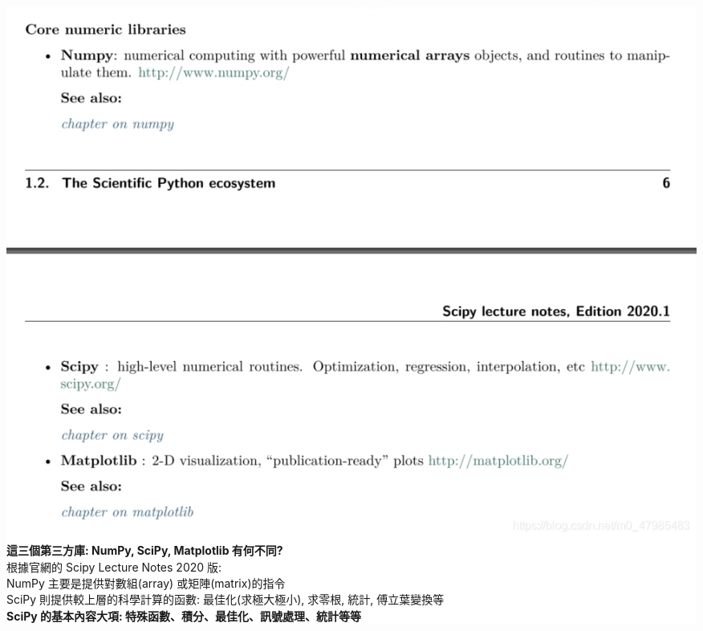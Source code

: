 ![numpy_scipy_matplotlib之差異](/images/courses/python-mathematics/numpy_scipy_matplotlib.jpeg)  
**這三個第三方庫: NumPy, SciPy, Matplotlib 有何不同?**  
根據官網的 Scipy Lecture Notes 2020 版:  
NumPy 主要是提供對數組(array) 或矩陣(matrix)的指令  
SciPy 則提供較上層的科學計算的函數: 最佳化(求極大極小), 求零根, 統計, 傅立葉變換等  
**SciPy 的基本內容大項: 特殊函數、積分、最佳化、訊號處理、統計等等**  